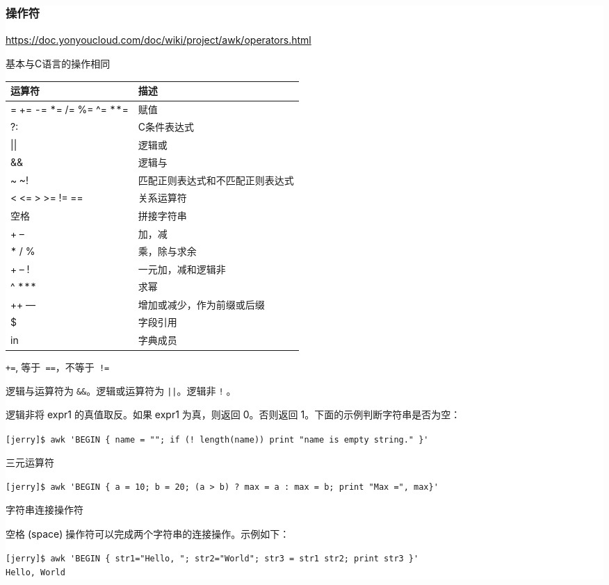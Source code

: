 
### 操作符

https://doc.yonyoucloud.com/doc/wiki/project/awk/operators.html

基本与C语言的操作相同

| 运算符                  | 描述                             |
| :---------------------- | :------------------------------- |
| = += -= *= /= %= ^= **= | 赋值                             |
| ?:                      | C条件表达式                      |
| \|\|                    | 逻辑或                           |
| &&                      | 逻辑与                           |
| ~ ~!                    | 匹配正则表达式和不匹配正则表达式 |
| < <= > >= != ==         | 关系运算符                       |
| 空格                    | 拼接字符串                       |
| + –                     | 加，减                           |
| * / %                   | 乘，除与求余                     |
| + – !                   | 一元加，减和逻辑非               |
| ^ ***                   | 求幂                             |
| ++ —                    | 增加或减少，作为前缀或后缀       |
| $                       | 字段引用                         |
| in                      | 字典成员                         |

`+=`, 等于` ==`，不等于` !=`

逻辑与运算符为 `&&`。逻辑或运算符为 `||`。逻辑非 `!` 。

逻辑非将 expr1 的真值取反。如果 expr1 为真，则返回 0。否则返回 1。下面的示例判断字符串是否为空：

```
[jerry]$ awk 'BEGIN { name = ""; if (! length(name)) print "name is empty string." }'
```

三元运算符

```
[jerry]$ awk 'BEGIN { a = 10; b = 20; (a > b) ? max = a : max = b; print "Max =", max}'
```

字符串连接操作符

空格 (space) 操作符可以完成两个字符串的连接操作。示例如下：

```
[jerry]$ awk 'BEGIN { str1="Hello, "; str2="World"; str3 = str1 str2; print str3 }'
Hello, World
```
